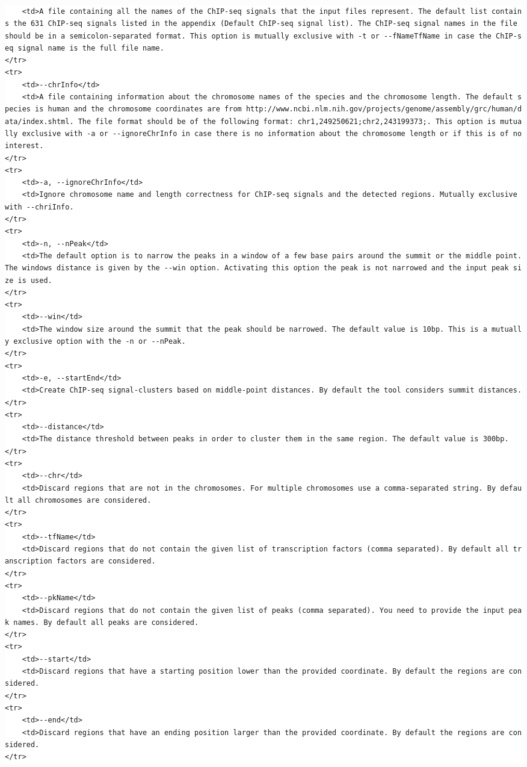 		<td>A file containing all the names of the ChIP-seq signals that the input files represent. The default list contains the 631 ChIP-seq signals listed in the appendix (Default ChIP-seq signal list). The ChIP-seq signal names in the file should be in a semicolon-separated format. This option is mutually exclusive with -t or --fNameTfName in case the ChIP-seq signal name is the full file name.
	</tr>
	<tr>
		<td>--chrInfo</td>
		<td>A file containing information about the chromosome names of the species and the chromosome length. The default species is human and the chromosome coordinates are from http://www.ncbi.nlm.nih.gov/projects/genome/assembly/grc/human/data/index.shtml. The file format should be of the following format: chr1,249250621;chr2,243199373;. This option is mutually exclusive with -a or --ignoreChrInfo in case there is no information about the chromosome length or if this is of no interest.
	</tr>
	<tr>
		<td>-a, --ignoreChrInfo</td>
		<td>Ignore chromosome name and length correctness for ChIP-seq signals and the detected regions. Mutually exclusive with --chriInfo.
	</tr>
	<tr>
		<td>-n, --nPeak</td>
		<td>The default option is to narrow the peaks in a window of a few base pairs around the summit or the middle point. The windows distance is given by the --win option. Activating this option the peak is not narrowed and the input peak size is used.
	</tr>
	<tr>
		<td>--win</td>
		<td>The window size around the summit that the peak should be narrowed. The default value is 10bp. This is a mutually exclusive option with the -n or --nPeak.
	</tr>
	<tr>
		<td>-e, --startEnd</td>
		<td>Create ChIP-seq signal-clusters based on middle-point distances. By default the tool considers summit distances.
	</tr>
	<tr>
		<td>--distance</td>
		<td>The distance threshold between peaks in order to cluster them in the same region. The default value is 300bp.
	</tr>
	<tr>
		<td>--chr</td>
		<td>Discard regions that are not in the chromosomes. For multiple chromosomes use a comma-separated string. By default all chromosomes are considered.
	</tr>
	<tr>
		<td>--tfName</td>
		<td>Discard regions that do not contain the given list of transcription factors (comma separated). By default all transcription factors are considered.
	</tr>
	<tr>
		<td>--pkName</td>
		<td>Discard regions that do not contain the given list of peaks (comma separated). You need to provide the input peak names. By default all peaks are considered.
	</tr>
	<tr>
		<td>--start</td>
		<td>Discard regions that have a starting position lower than the provided coordinate. By default the regions are considered.
	</tr>
	<tr>
		<td>--end</td>
		<td>Discard regions that have an ending position larger than the provided coordinate. By default the regions are considered.
	</tr>